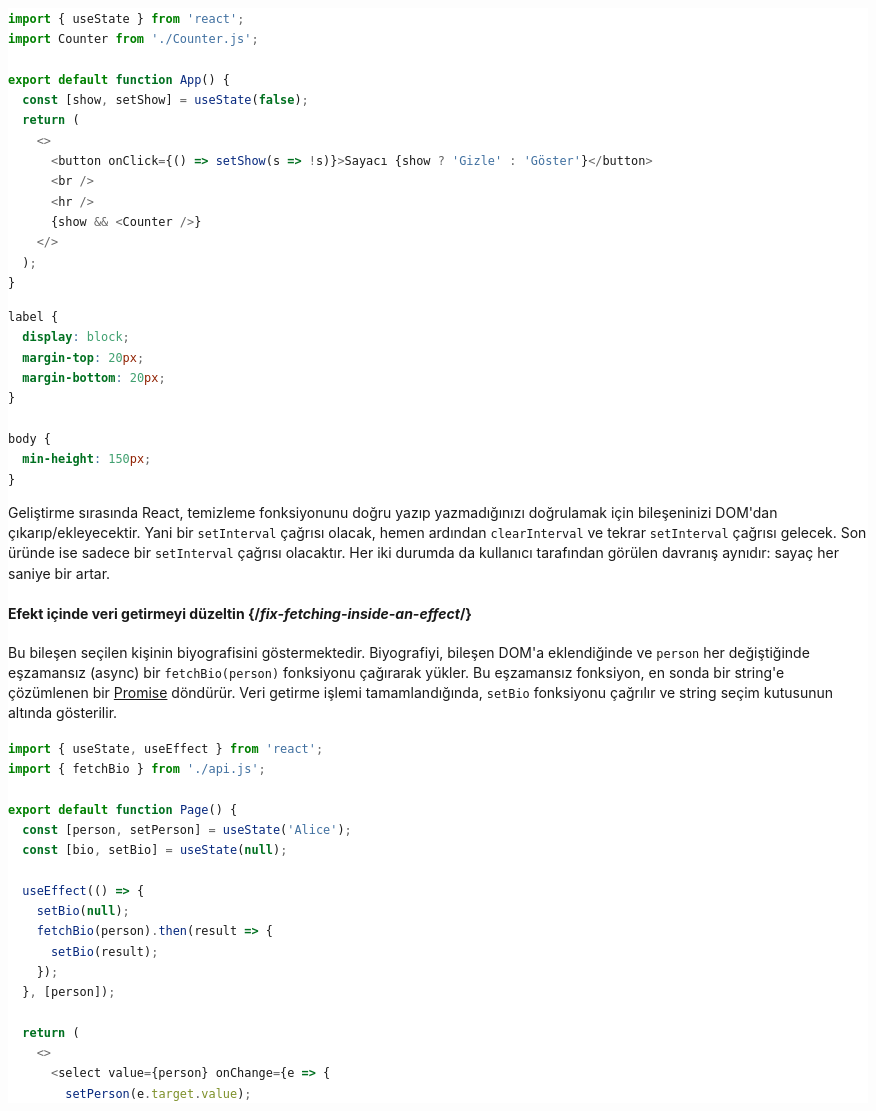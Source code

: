 ```js src/App.js hidden
import { useState } from 'react';
import Counter from './Counter.js';

export default function App() {
  const [show, setShow] = useState(false);
  return (
    <>
      <button onClick={() => setShow(s => !s)}>Sayacı {show ? 'Gizle' : 'Göster'}</button>
      <br />
      <hr />
      {show && <Counter />}
    </>
  );
}
```

```css
label {
  display: block;
  margin-top: 20px;
  margin-bottom: 20px;
}

body {
  min-height: 150px;
}
```

</Sandpack>

Geliştirme sırasında React, temizleme fonksiyonunu doğru yazıp yazmadığınızı doğrulamak için bileşeninizi DOM'dan çıkarıp/ekleyecektir. Yani bir `setInterval` çağrısı olacak, hemen ardından `clearInterval` ve tekrar `setInterval` çağrısı gelecek. Son üründe ise sadece bir `setInterval` çağrısı olacaktır. Her iki durumda da kullanıcı tarafından görülen davranış aynıdır: sayaç her saniye bir artar.

</Solution>

#### Efekt içinde veri getirmeyi düzeltin {/*fix-fetching-inside-an-effect*/}

Bu bileşen seçilen kişinin biyografisini göstermektedir. Biyografiyi, bileşen DOM'a eklendiğinde ve `person` her değiştiğinde eşzamansız (async) bir `fetchBio(person)` fonksiyonu çağırarak yükler. Bu eşzamansız fonksiyon, en sonda bir string'e çözümlenen bir [Promise](https://developer.mozilla.org/en-US/docs/Web/JavaScript/Reference/Global_Objects/Promise) döndürür. Veri getirme işlemi tamamlandığında, `setBio` fonksiyonu çağrılır ve string seçim kutusunun altında gösterilir.

<Sandpack>

```js src/App.js
import { useState, useEffect } from 'react';
import { fetchBio } from './api.js';

export default function Page() {
  const [person, setPerson] = useState('Alice');
  const [bio, setBio] = useState(null);

  useEffect(() => {
    setBio(null);
    fetchBio(person).then(result => {
      setBio(result);
    });
  }, [person]);

  return (
    <>
      <select value={person} onChange={e => {
        setPerson(e.target.value);
```